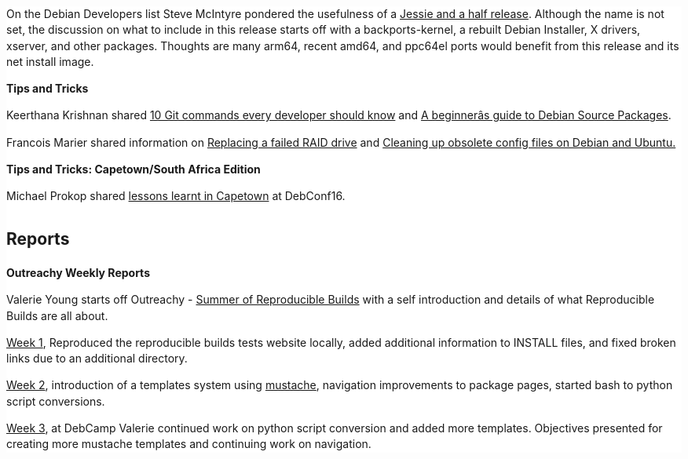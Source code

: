 
On the Debian Developers list Steve McIntyre pondered the usefulness of a
[Jessie
and a half release](https://lists.debian.org/debian-devel/2016/07/msg00054.html). Although the name is not set, the discussion on what
to include in this release starts off with a backports-kernel, a rebuilt Debian
Installer, X drivers, xserver, and other packages. Thoughts are many arm64,
recent amd64, and ppc64el ports would benefit from this release and its net
install image.


**Tips and Tricks**


Keerthana Krishnan shared
[10 Git commands every developer should know](http://thewaterbabe.in/2016/06/20/10-git-commands-every-developer-should-know/)
and [A beginnerâs guide to Debian Source Packages](http://thewaterbabe.in/2016/06/13/a-beginners-guide-to-debian-source-packages/).


Francois Marier shared information on [Replacing a failed RAID drive](http://feeding.cloud.geek.nz/posts/replacing-a-failed-raid-drive/)
and [Cleaning up obsolete config files on Debian and Ubuntu.](http://feeding.cloud.geek.nz/posts/cleaning-up-obsolete-config-files-debian-ubuntu/)


**Tips and Tricks: Capetown/South Africa Edition**


Michael Prokop shared [lessons learnt in Capetown](http://michael-prokop.at/blog/2016/07/19/debconf16-in-capetownsouth-africa-lessons-learnt/) at DebConf16.


Reports
-------


**Outreachy Weekly Reports**


Valerie Young starts off Outreachy - [Summer of Reproducible Builds](http://www.spectranaut.cc/?p=1) with a self
introduction and details of what Reproducible Builds are all about.


[Week 1](http://www.spectranaut.cc/?p=17), Reproduced the
reproducible builds tests website locally, added additional information to
INSTALL files, and fixed broken links due to an additional directory.


[Week 2](http://www.spectranaut.cc/?p=31), introduction of a
templates system using [mustache](https://mustache.github.io/),
navigation improvements to package pages, started bash to python script
conversions.


[Week 3](http://www.spectranaut.cc/?p=35), at DebCamp Valerie
continued work on python script conversion and added more templates. Objectives
presented for creating more mustache templates and continuing work on
navigation.
